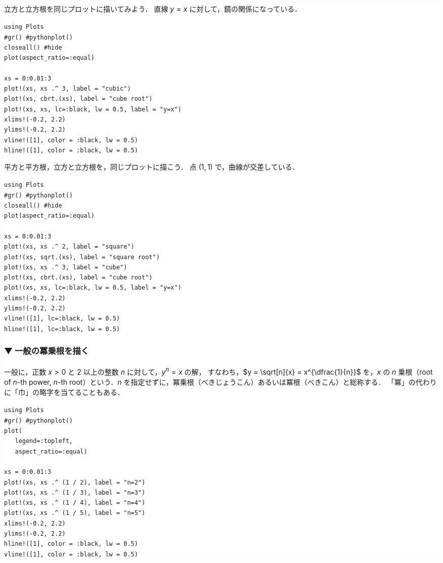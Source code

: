 立方と立方根を同じプロットに描いてみよう．
直線 $y=x$ に対して，鏡の関係になっている．

```@example ch003
using Plots
#gr() #pythonplot()
closeall() #hide
plot(aspect_ratio=:equal)

xs = 0:0.01:3
plot!(xs, xs .^ 3, label = "cubic")
plot!(xs, cbrt.(xs), label = "cube root")
plot!(xs, xs, lc=:black, lw = 0.5, label = "y=x")
xlims!(-0.2, 2.2)
ylims!(-0.2, 2.2)
vline!([1], color = :black, lw = 0.5)
hline!([1], color = :black, lw = 0.5)
```


平方と平方根，立方と立方根を，同じプロットに描こう．
点 $(1,1)$ で，曲線が交差している．

```@example ch003
using Plots
#gr() #pythonplot()
closeall() #hide
plot(aspect_ratio=:equal)

xs = 0:0.01:3
plot!(xs, xs .^ 2, label = "square")
plot!(xs, sqrt.(xs), label = "square root")
plot!(xs, xs .^ 3, label = "cube")
plot!(xs, cbrt.(xs), label = "cube root")
plot!(xs, xs, lc=:black, lw = 0.5, label = "y=x")
xlims!(-0.2, 2.2)
ylims!(-0.2, 2.2)
vline!([1], lc=:black, lw = 0.5)
hline!([1], lc=:black, lw = 0.5)
```


### ▼ 一般の冪乗根を描く

一般に，正数 $x > 0$ と $2$ 以上の整数 $n$ に対して，$y^n = x$ の解，
すなわち，$y = \sqrt[n]{x} = x^{\dfrac{1}{n}}$ を，$x$ の $n$ 乗根（root of $n$-th power, $n$-th root）という．$n$ を指定せずに，冪乗根（べきじょうこん）あるいは冪根（べきこん）と総称する．
「冪」の代わりに「巾」の略字を当てることもある．


```@example ch003
using Plots
#gr() #pythonplot()
plot(
   legend=:topleft,
   aspect_ratio=:equal)

xs = 0:0.01:3
plot!(xs, xs .^ (1 / 2), label = "n=2")
plot!(xs, xs .^ (1 / 3), label = "n=3")
plot!(xs, xs .^ (1 / 4), label = "n=4")
plot!(xs, xs .^ (1 / 5), label = "n=5")
xlims!(-0.2, 2.2)
ylims!(-0.2, 2.2)
hline!([1], color = :black, lw = 0.5)
vline!([1], color = :black, lw = 0.5)
```

